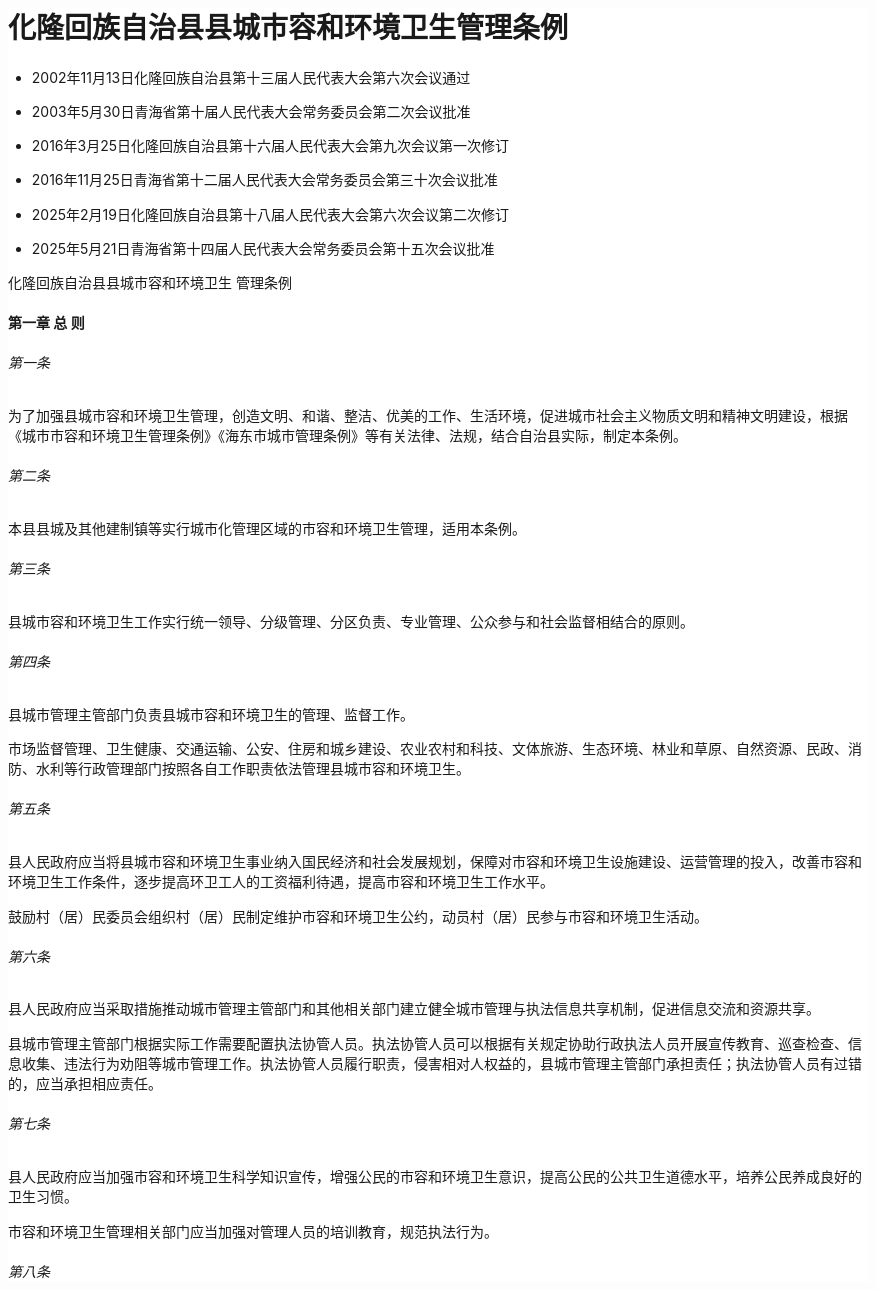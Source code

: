 # 化隆回族自治县县城市容和环境卫生管理条例

- 2002年11月13日化隆回族自治县第十三届人民代表大会第六次会议通过

- 2003年5月30日青海省第十届人民代表大会常务委员会第二次会议批准

- 2016年3月25日化隆回族自治县第十六届人民代表大会第九次会议第一次修订

- 2016年11月25日青海省第十二届人民代表大会常务委员会第三十次会议批准

- 2025年2月19日化隆回族自治县第十八届人民代表大会第六次会议第二次修订

- 2025年5月21日青海省第十四届人民代表大会常务委员会第十五次会议批准



化隆回族自治县县城市容和环境卫生 管理条例

#### 第一章 总 则

###### 第一条

为了加强县城市容和环境卫生管理，创造文明、和谐、整洁、优美的工作、生活环境，促进城市社会主义物质文明和精神文明建设，根据《城市市容和环境卫生管理条例》《海东市城市管理条例》等有关法律、法规，结合自治县实际，制定本条例。

###### 第二条

本县县城及其他建制镇等实行城市化管理区域的市容和环境卫生管理，适用本条例。

###### 第三条

县城市容和环境卫生工作实行统一领导、分级管理、分区负责、专业管理、公众参与和社会监督相结合的原则。

###### 第四条

县城市管理主管部门负责县城市容和环境卫生的管理、监督工作。

市场监督管理、卫生健康、交通运输、公安、住房和城乡建设、农业农村和科技、文体旅游、生态环境、林业和草原、自然资源、民政、消防、水利等行政管理部门按照各自工作职责依法管理县城市容和环境卫生。

###### 第五条

县人民政府应当将县城市容和环境卫生事业纳入国民经济和社会发展规划，保障对市容和环境卫生设施建设、运营管理的投入，改善市容和环境卫生工作条件，逐步提高环卫工人的工资福利待遇，提高市容和环境卫生工作水平。

鼓励村（居）民委员会组织村（居）民制定维护市容和环境卫生公约，动员村（居）民参与市容和环境卫生活动。

###### 第六条

县人民政府应当采取措施推动城市管理主管部门和其他相关部门建立健全城市管理与执法信息共享机制，促进信息交流和资源共享。

县城市管理主管部门根据实际工作需要配置执法协管人员。执法协管人员可以根据有关规定协助行政执法人员开展宣传教育、巡查检查、信息收集、违法行为劝阻等城市管理工作。执法协管人员履行职责，侵害相对人权益的，县城市管理主管部门承担责任；执法协管人员有过错的，应当承担相应责任。

###### 第七条

县人民政府应当加强市容和环境卫生科学知识宣传，增强公民的市容和环境卫生意识，提高公民的公共卫生道德水平，培养公民养成良好的卫生习惯。

市容和环境卫生管理相关部门应当加强对管理人员的培训教育，规范执法行为。

###### 第八条
